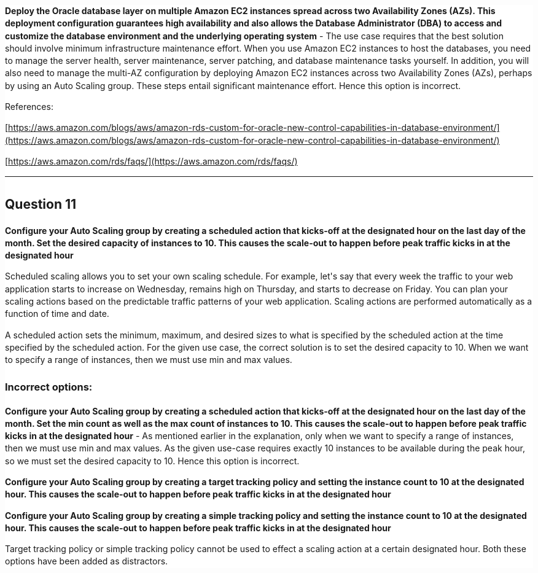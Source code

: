 **Deploy the Oracle database layer on multiple Amazon EC2 instances spread across two Availability Zones (AZs). This deployment configuration guarantees high availability and also allows the Database Administrator (DBA) to access and customize the database environment and the underlying operating system** - The use case requires that the best solution should involve minimum infrastructure maintenance effort. When you use Amazon EC2 instances to host the databases, you need to manage the server health, server maintenance, server patching, and database maintenance tasks yourself. In addition, you will also need to manage the multi-AZ configuration by deploying Amazon EC2 instances across two Availability Zones (AZs), perhaps by using an Auto Scaling group. These steps entail significant maintenance effort. Hence this option is incorrect.

References:

[https://aws.amazon.com/blogs/aws/amazon-rds-custom-for-oracle-new-control-capabilities-in-database-environment/](https://aws.amazon.com/blogs/aws/amazon-rds-custom-for-oracle-new-control-capabilities-in-database-environment/)

[https://aws.amazon.com/rds/faqs/](https://aws.amazon.com/rds/faqs/)

---

## Question 11
**Configure your Auto Scaling group by creating a scheduled action that kicks-off at the designated hour on the last day of the month. Set the desired capacity of instances to 10. This causes the scale-out to happen before peak traffic kicks in at the designated hour**

Scheduled scaling allows you to set your own scaling schedule. For example, let's say that every week the traffic to your web application starts to increase on Wednesday, remains high on Thursday, and starts to decrease on Friday. You can plan your scaling actions based on the predictable traffic patterns of your web application. Scaling actions are performed automatically as a function of time and date.

A scheduled action sets the minimum, maximum, and desired sizes to what is specified by the scheduled action at the time specified by the scheduled action. For the given use case, the correct solution is to set the desired capacity to 10. When we want to specify a range of instances, then we must use min and max values.

### Incorrect options:

**Configure your Auto Scaling group by creating a scheduled action that kicks-off at the designated hour on the last day of the month. Set the min count as well as the max count of instances to 10. This causes the scale-out to happen before peak traffic kicks in at the designated hour** - As mentioned earlier in the explanation, only when we want to specify a range of instances, then we must use min and max values. As the given use-case requires exactly 10 instances to be available during the peak hour, so we must set the desired capacity to 10. Hence this option is incorrect.

**Configure your Auto Scaling group by creating a target tracking policy and setting the instance count to 10 at the designated hour. This causes the scale-out to happen before peak traffic kicks in at the designated hour**

**Configure your Auto Scaling group by creating a simple tracking policy and setting the instance count to 10 at the designated hour. This causes the scale-out to happen before peak traffic kicks in at the designated hour**

Target tracking policy or simple tracking policy cannot be used to effect a scaling action at a certain designated hour. Both these options have been added as distractors.
